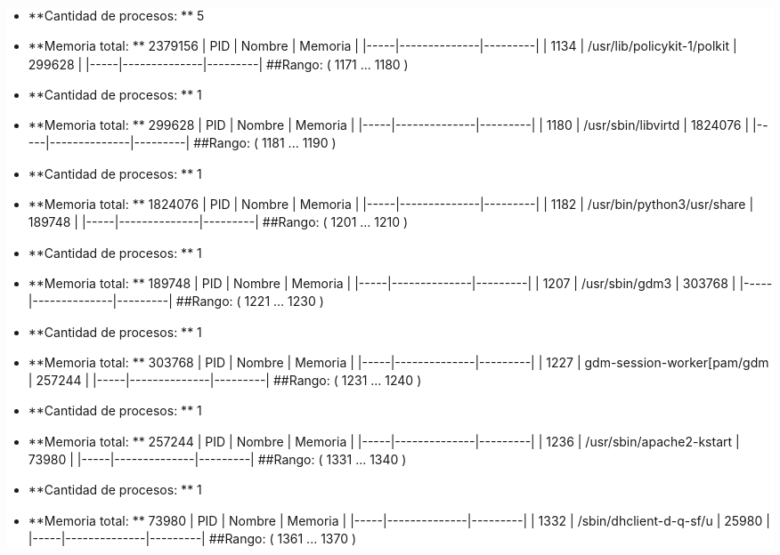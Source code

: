 - **Cantidad de procesos: **  5
- **Memoria total: ** 2379156
| PID |    Nombre    | Memoria |
|-----|--------------|---------|
| 1134 |   /usr/lib/policykit-1/polkit   |  299628 |
|-----|--------------|---------|
##Rango: ( 1171 ... 1180 )

- **Cantidad de procesos: **  1
- **Memoria total: ** 299628
| PID |    Nombre    | Memoria |
|-----|--------------|---------|
| 1180 |   /usr/sbin/libvirtd   |  1824076 |
|-----|--------------|---------|
##Rango: ( 1181 ... 1190 )

- **Cantidad de procesos: **  1
- **Memoria total: ** 1824076
| PID |    Nombre    | Memoria |
|-----|--------------|---------|
| 1182 |   /usr/bin/python3/usr/share   |  189748 |
|-----|--------------|---------|
##Rango: ( 1201 ... 1210 )

- **Cantidad de procesos: **  1
- **Memoria total: ** 189748
| PID |    Nombre    | Memoria |
|-----|--------------|---------|
| 1207 |   /usr/sbin/gdm3   |  303768 |
|-----|--------------|---------|
##Rango: ( 1221 ... 1230 )

- **Cantidad de procesos: **  1
- **Memoria total: ** 303768
| PID |    Nombre    | Memoria |
|-----|--------------|---------|
| 1227 |   gdm-session-worker[pam/gdm   |  257244 |
|-----|--------------|---------|
##Rango: ( 1231 ... 1240 )

- **Cantidad de procesos: **  1
- **Memoria total: ** 257244
| PID |    Nombre    | Memoria |
|-----|--------------|---------|
| 1236 |   /usr/sbin/apache2-kstart   |  73980 |
|-----|--------------|---------|
##Rango: ( 1331 ... 1340 )

- **Cantidad de procesos: **  1
- **Memoria total: ** 73980
| PID |    Nombre    | Memoria |
|-----|--------------|---------|
| 1332 |   /sbin/dhclient-d-q-sf/u   |  25980 |
|-----|--------------|---------|
##Rango: ( 1361 ... 1370 )
